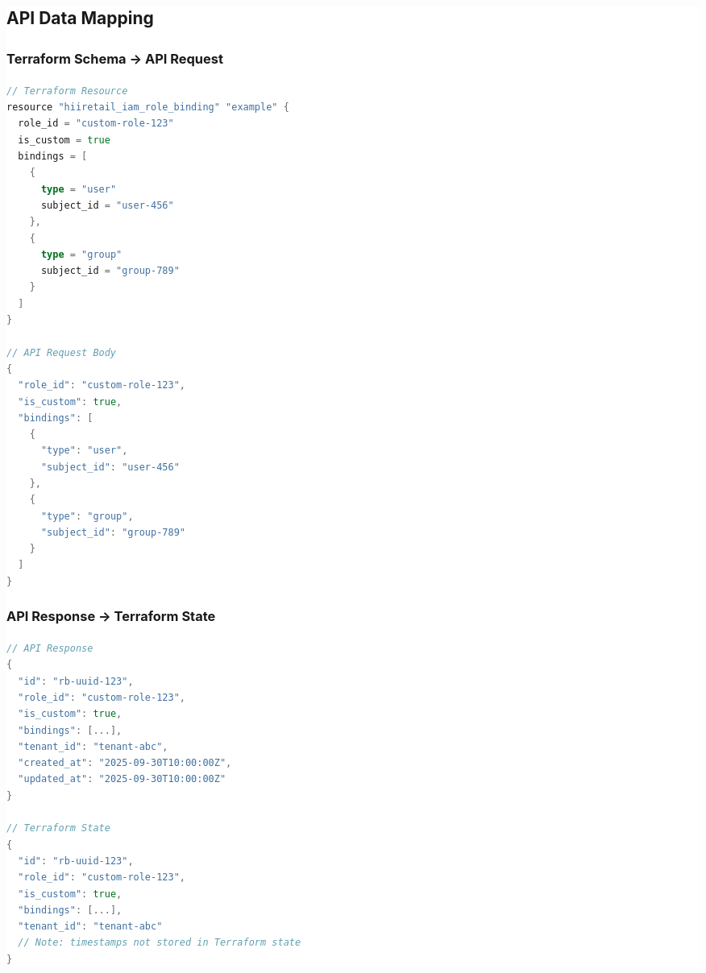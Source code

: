 ## API Data Mapping

### Terraform Schema → API Request
```go
// Terraform Resource
resource "hiiretail_iam_role_binding" "example" {
  role_id = "custom-role-123"
  is_custom = true
  bindings = [
    {
      type = "user"
      subject_id = "user-456"
    },
    {
      type = "group" 
      subject_id = "group-789"
    }
  ]
}

// API Request Body
{
  "role_id": "custom-role-123",
  "is_custom": true,
  "bindings": [
    {
      "type": "user",
      "subject_id": "user-456"
    },
    {
      "type": "group",
      "subject_id": "group-789" 
    }
  ]
}
```

### API Response → Terraform State
```go
// API Response
{
  "id": "rb-uuid-123",
  "role_id": "custom-role-123", 
  "is_custom": true,
  "bindings": [...],
  "tenant_id": "tenant-abc",
  "created_at": "2025-09-30T10:00:00Z",
  "updated_at": "2025-09-30T10:00:00Z"
}

// Terraform State
{
  "id": "rb-uuid-123",
  "role_id": "custom-role-123",
  "is_custom": true, 
  "bindings": [...],
  "tenant_id": "tenant-abc"
  // Note: timestamps not stored in Terraform state
}
```
